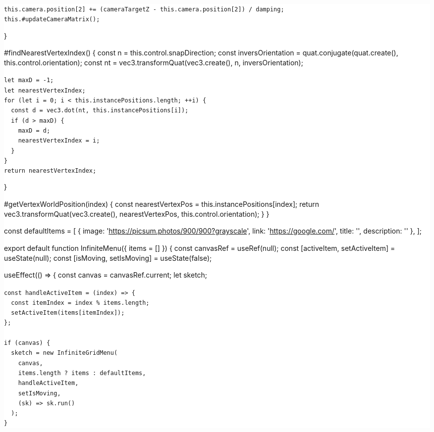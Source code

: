     this.camera.position[2] += (cameraTargetZ - this.camera.position[2]) / damping;
    this.#updateCameraMatrix();
  }

  #findNearestVertexIndex() {
    const n = this.control.snapDirection;
    const inversOrientation = quat.conjugate(quat.create(), this.control.orientation);
    const nt = vec3.transformQuat(vec3.create(), n, inversOrientation);

    let maxD = -1;
    let nearestVertexIndex;
    for (let i = 0; i < this.instancePositions.length; ++i) {
      const d = vec3.dot(nt, this.instancePositions[i]);
      if (d > maxD) {
        maxD = d;
        nearestVertexIndex = i;
      }
    }
    return nearestVertexIndex;
  }

  #getVertexWorldPosition(index) {
    const nearestVertexPos = this.instancePositions[index];
    return vec3.transformQuat(vec3.create(), nearestVertexPos, this.control.orientation);
  }
}

const defaultItems = [
  {
    image: 'https://picsum.photos/900/900?grayscale',
    link: 'https://google.com/',
    title: '',
    description: ''
  },
];

export default function InfiniteMenu({ items = [] }) {
  const canvasRef = useRef(null);
  const [activeItem, setActiveItem] = useState(null);
  const [isMoving, setIsMoving] = useState(false);

  useEffect(() => {
    const canvas = canvasRef.current;
    let sketch;

    const handleActiveItem = (index) => {
      const itemIndex = index % items.length;
      setActiveItem(items[itemIndex]);
    };

    if (canvas) {
      sketch = new InfiniteGridMenu(
        canvas,
        items.length ? items : defaultItems,
        handleActiveItem,
        setIsMoving,
        (sk) => sk.run()
      );
    }
